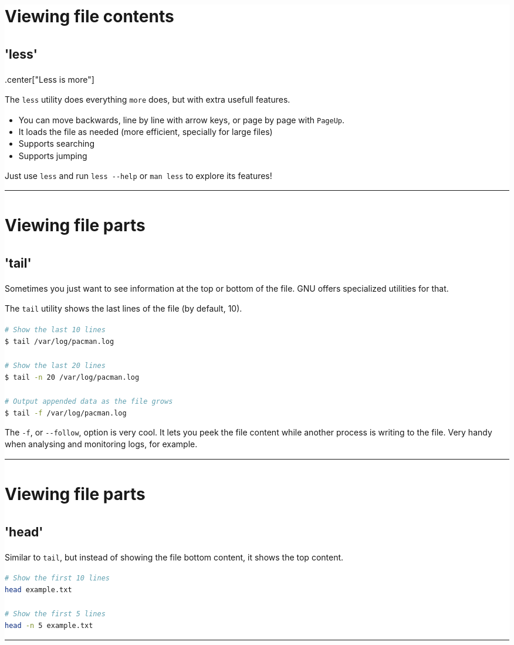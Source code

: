 
# Viewing file contents
## 'less'

.center["Less is more"]

The `less` utility does everything `more` does, but with extra usefull features.

- You can move backwards, line by line with arrow keys, or page by page with `PageUp`.
- It loads the file as needed (more efficient, specially for large files)
- Supports searching
- Supports jumping

Just use `less` and run `less --help` or `man less` to explore its features!

---

# Viewing file parts
## 'tail'

Sometimes you just want to see information at the top or bottom of the file. GNU offers specialized utilities for that.

The `tail` utility shows the last lines of the file (by default, 10).

```bash
# Show the last 10 lines
$ tail /var/log/pacman.log

# Show the last 20 lines
$ tail -n 20 /var/log/pacman.log

# Output appended data as the file grows
$ tail -f /var/log/pacman.log
```

The `-f`, or `--follow`, option is very cool. It lets you peek the file content while another process is writing to the file. Very handy when analysing and monitoring logs, for example.

---

# Viewing file parts
## 'head'

Similar to `tail`, but instead of showing the file bottom content, it shows the top content.

```bash
# Show the first 10 lines
head example.txt

# Show the first 5 lines
head -n 5 example.txt
```

---